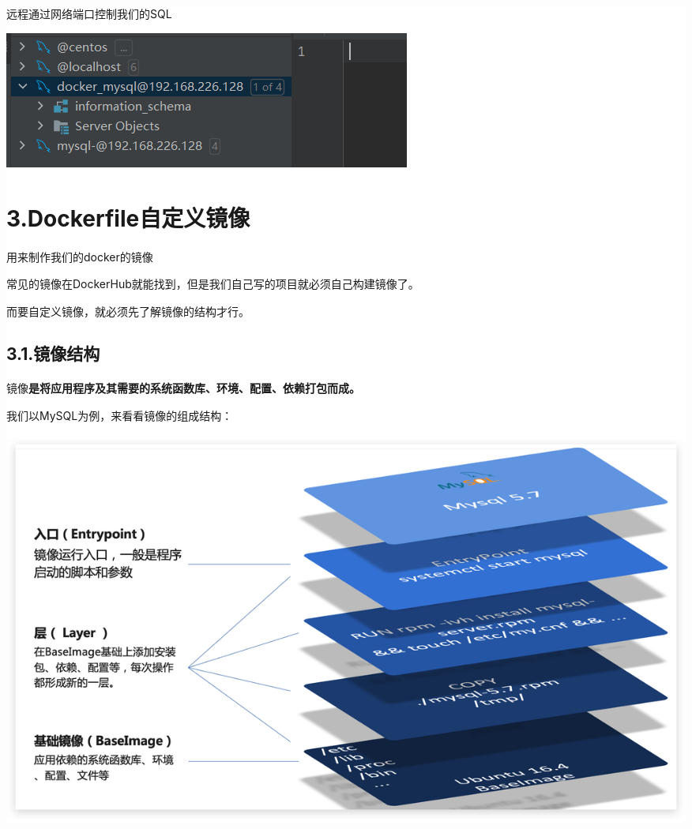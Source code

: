 远程通过网络端口控制我们的SQL

![image-20230807173725484](assets/image-20230807173725484.png)

#  3.Dockerfile自定义镜像

用来制作我们的docker的镜像

常见的镜像在DockerHub就能找到，但是我们自己写的项目就必须自己构建镜像了。

而要自定义镜像，就必须先了解镜像的结构才行。

## 3.1.镜像结构

镜像**是将应用程序及其需要的系统函数库、环境、配置、依赖打包而成。**

我们以MySQL为例，来看看镜像的组成结构：

![image-20210731175806273](assets/image-20210731175806273.png)

